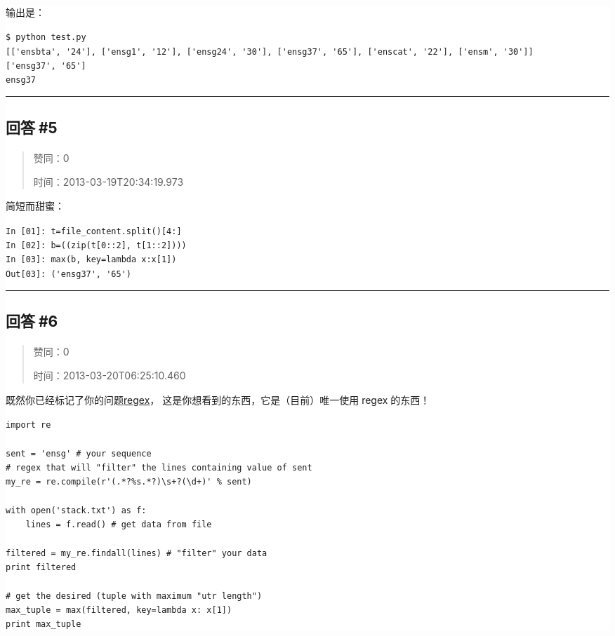 输出是：

```
$ python test.py
[['ensbta', '24'], ['ensg1', '12'], ['ensg24', '30'], ['ensg37', '65'], ['enscat', '22'], ['ensm', '30']]
['ensg37', '65'] 
ensg37 
```

* * *

## 回答 #5

> 赞同：0
> 
> 时间：2013-03-19T20:34:19.973

简短而甜蜜：

```
In [01]: t=file_content.split()[4:]
In [02]: b=((zip(t[0::2], t[1::2])))
In [03]: max(b, key=lambda x:x[1])
Out[03]: ('ensg37', '65') 
```

* * *

## 回答 #6

> 赞同：0
> 
> 时间：2013-03-20T06:25:10.460

既然你已经标记了你的问题[regex](/questions/tagged/regex "显示标记为“正则表达式”的问题")，
这是你想看到的东西，它是（目前）唯一使用 regex 的东西！

```
import re

sent = 'ensg' # your sequence
# regex that will "filter" the lines containing value of sent  
my_re = re.compile(r'(.*?%s.*?)\s+?(\d+)' % sent)

with open('stack.txt') as f:
    lines = f.read() # get data from file

filtered = my_re.findall(lines) # "filter" your data
print filtered

# get the desired (tuple with maximum "utr length")
max_tuple = max(filtered, key=lambda x: x[1]) 
print max_tuple 
```

